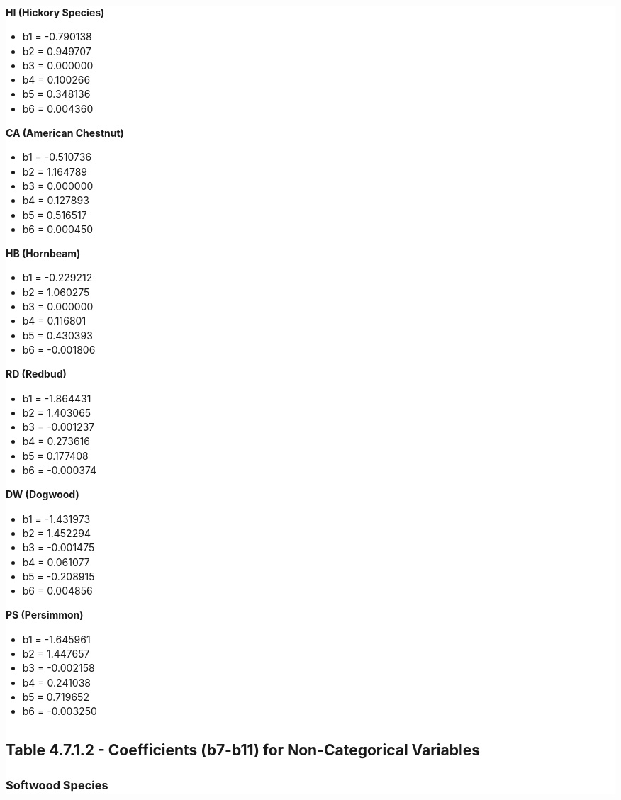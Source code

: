 **HI (Hickory Species)**
- b1 = -0.790138
- b2 = 0.949707
- b3 = 0.000000
- b4 = 0.100266
- b5 = 0.348136
- b6 = 0.004360

**CA (American Chestnut)**
- b1 = -0.510736
- b2 = 1.164789
- b3 = 0.000000
- b4 = 0.127893
- b5 = 0.516517
- b6 = 0.000450

**HB (Hornbeam)**
- b1 = -0.229212
- b2 = 1.060275
- b3 = 0.000000
- b4 = 0.116801
- b5 = 0.430393
- b6 = -0.001806

**RD (Redbud)**
- b1 = -1.864431
- b2 = 1.403065
- b3 = -0.001237
- b4 = 0.273616
- b5 = 0.177408
- b6 = -0.000374

**DW (Dogwood)**
- b1 = -1.431973
- b2 = 1.452294
- b3 = -0.001475
- b4 = 0.061077
- b5 = -0.208915
- b6 = 0.004856

**PS (Persimmon)**
- b1 = -1.645961
- b2 = 1.447657
- b3 = -0.002158
- b4 = 0.241038
- b5 = 0.719652
- b6 = -0.003250

## Table 4.7.1.2 - Coefficients (b7-b11) for Non-Categorical Variables

### Softwood Species
